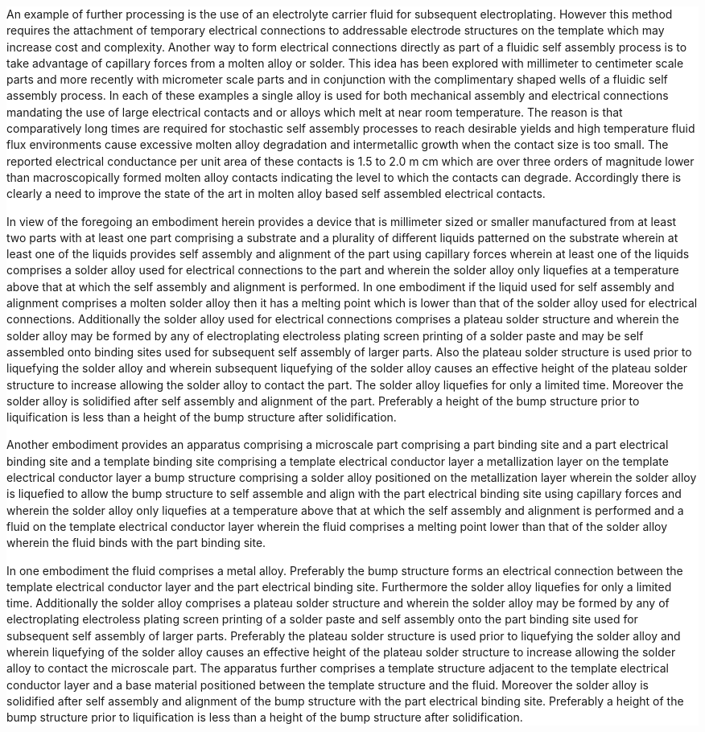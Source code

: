 An example of further processing is the use of an electrolyte carrier fluid for subsequent electroplating. However this method requires the attachment of temporary electrical connections to addressable electrode structures on the template which may increase cost and complexity. Another way to form electrical connections directly as part of a fluidic self assembly process is to take advantage of capillary forces from a molten alloy or solder. This idea has been explored with millimeter to centimeter scale parts and more recently with micrometer scale parts and in conjunction with the complimentary shaped wells of a fluidic self assembly process. In each of these examples a single alloy is used for both mechanical assembly and electrical connections mandating the use of large electrical contacts and or alloys which melt at near room temperature. The reason is that comparatively long times are required for stochastic self assembly processes to reach desirable yields and high temperature fluid flux environments cause excessive molten alloy degradation and intermetallic growth when the contact size is too small. The reported electrical conductance per unit area of these contacts is 1.5 to 2.0 m cm which are over three orders of magnitude lower than macroscopically formed molten alloy contacts indicating the level to which the contacts can degrade. Accordingly there is clearly a need to improve the state of the art in molten alloy based self assembled electrical contacts.

In view of the foregoing an embodiment herein provides a device that is millimeter sized or smaller manufactured from at least two parts with at least one part comprising a substrate and a plurality of different liquids patterned on the substrate wherein at least one of the liquids provides self assembly and alignment of the part using capillary forces wherein at least one of the liquids comprises a solder alloy used for electrical connections to the part and wherein the solder alloy only liquefies at a temperature above that at which the self assembly and alignment is performed. In one embodiment if the liquid used for self assembly and alignment comprises a molten solder alloy then it has a melting point which is lower than that of the solder alloy used for electrical connections. Additionally the solder alloy used for electrical connections comprises a plateau solder structure and wherein the solder alloy may be formed by any of electroplating electroless plating screen printing of a solder paste and may be self assembled onto binding sites used for subsequent self assembly of larger parts. Also the plateau solder structure is used prior to liquefying the solder alloy and wherein subsequent liquefying of the solder alloy causes an effective height of the plateau solder structure to increase allowing the solder alloy to contact the part. The solder alloy liquefies for only a limited time. Moreover the solder alloy is solidified after self assembly and alignment of the part. Preferably a height of the bump structure prior to liquification is less than a height of the bump structure after solidification.

Another embodiment provides an apparatus comprising a microscale part comprising a part binding site and a part electrical binding site and a template binding site comprising a template electrical conductor layer a metallization layer on the template electrical conductor layer a bump structure comprising a solder alloy positioned on the metallization layer wherein the solder alloy is liquefied to allow the bump structure to self assemble and align with the part electrical binding site using capillary forces and wherein the solder alloy only liquefies at a temperature above that at which the self assembly and alignment is performed and a fluid on the template electrical conductor layer wherein the fluid comprises a melting point lower than that of the solder alloy wherein the fluid binds with the part binding site.

In one embodiment the fluid comprises a metal alloy. Preferably the bump structure forms an electrical connection between the template electrical conductor layer and the part electrical binding site. Furthermore the solder alloy liquefies for only a limited time. Additionally the solder alloy comprises a plateau solder structure and wherein the solder alloy may be formed by any of electroplating electroless plating screen printing of a solder paste and self assembly onto the part binding site used for subsequent self assembly of larger parts. Preferably the plateau solder structure is used prior to liquefying the solder alloy and wherein liquefying of the solder alloy causes an effective height of the plateau solder structure to increase allowing the solder alloy to contact the microscale part. The apparatus further comprises a template structure adjacent to the template electrical conductor layer and a base material positioned between the template structure and the fluid. Moreover the solder alloy is solidified after self assembly and alignment of the bump structure with the part electrical binding site. Preferably a height of the bump structure prior to liquification is less than a height of the bump structure after solidification.

